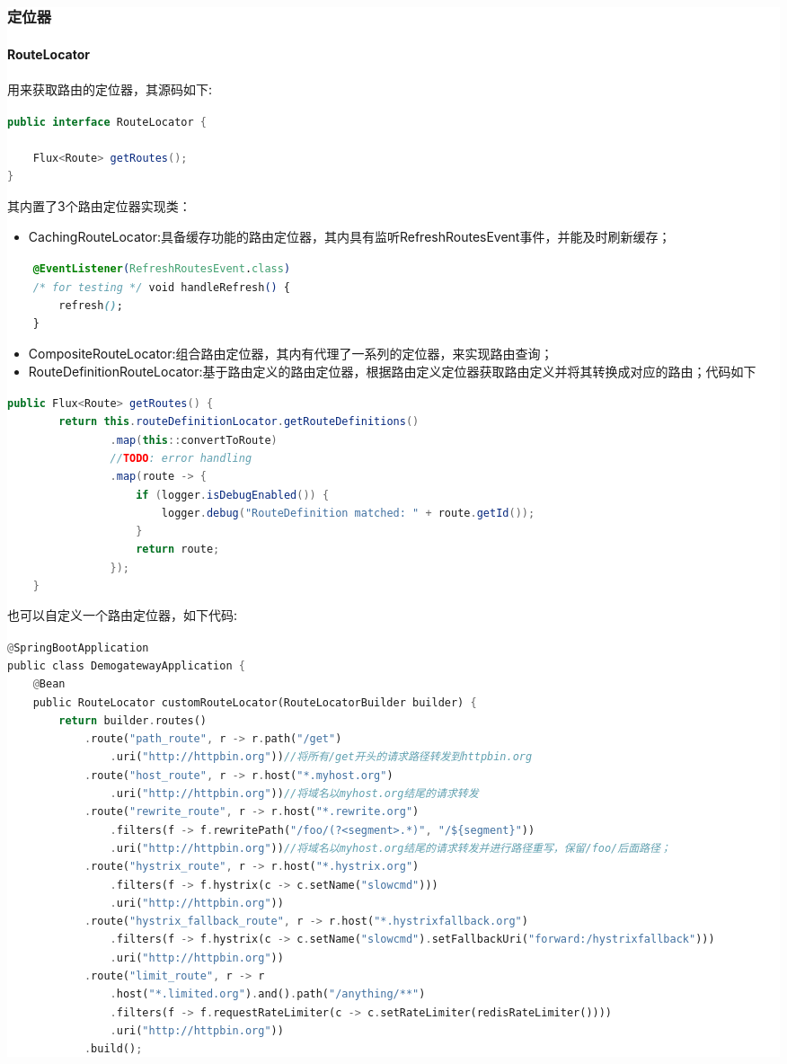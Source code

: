 ### 定位器

#### RouteLocator

用来获取路由的定位器，其源码如下:

```csharp
public interface RouteLocator {

    Flux<Route> getRoutes();
}
```

其内置了3个路由定位器实现类：

- CachingRouteLocator:具备缓存功能的路由定位器，其内具有监听RefreshRoutesEvent事件，并能及时刷新缓存；

```css
    @EventListener(RefreshRoutesEvent.class)
    /* for testing */ void handleRefresh() {
        refresh();
    }
```

- CompositeRouteLocator:组合路由定位器，其内有代理了一系列的定位器，来实现路由查询；
- RouteDefinitionRouteLocator:基于路由定义的路由定位器，根据路由定义定位器获取路由定义并将其转换成对应的路由；代码如下

```java
public Flux<Route> getRoutes() {
        return this.routeDefinitionLocator.getRouteDefinitions()
                .map(this::convertToRoute)
                //TODO: error handling
                .map(route -> {
                    if (logger.isDebugEnabled()) {
                        logger.debug("RouteDefinition matched: " + route.getId());
                    }
                    return route;
                });
    }
```

也可以自定义一个路由定位器，如下代码:

```rust
@SpringBootApplication
public class DemogatewayApplication {
    @Bean
    public RouteLocator customRouteLocator(RouteLocatorBuilder builder) {
        return builder.routes()
            .route("path_route", r -> r.path("/get")
                .uri("http://httpbin.org"))//将所有/get开头的请求路径转发到httpbin.org
            .route("host_route", r -> r.host("*.myhost.org")
                .uri("http://httpbin.org"))//将域名以myhost.org结尾的请求转发
            .route("rewrite_route", r -> r.host("*.rewrite.org")
                .filters(f -> f.rewritePath("/foo/(?<segment>.*)", "/${segment}"))
                .uri("http://httpbin.org"))//将域名以myhost.org结尾的请求转发并进行路径重写，保留/foo/后面路径；
            .route("hystrix_route", r -> r.host("*.hystrix.org")
                .filters(f -> f.hystrix(c -> c.setName("slowcmd")))
                .uri("http://httpbin.org"))
            .route("hystrix_fallback_route", r -> r.host("*.hystrixfallback.org")
                .filters(f -> f.hystrix(c -> c.setName("slowcmd").setFallbackUri("forward:/hystrixfallback")))
                .uri("http://httpbin.org"))
            .route("limit_route", r -> r
                .host("*.limited.org").and().path("/anything/**")
                .filters(f -> f.requestRateLimiter(c -> c.setRateLimiter(redisRateLimiter())))
                .uri("http://httpbin.org"))
            .build();
```
